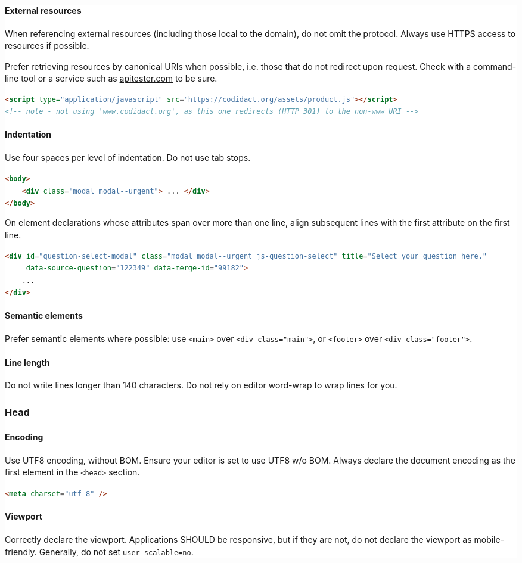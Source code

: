 #### External resources
When referencing external resources (including those local to the domain), do not omit the protocol. Always use
HTTPS access to resources if possible.

Prefer retrieving resources by canonical URIs when possible, i.e. those that do not redirect upon request. Check
with a command-line tool or a service such as [apitester.com](https://apitester.com/) to be sure.

```html
<script type="application/javascript" src="https://codidact.org/assets/product.js"></script>
<!-- note - not using 'www.codidact.org', as this one redirects (HTTP 301) to the non-www URI -->
```

#### Indentation
Use four spaces per level of indentation. Do not use tab stops.

```html
<body>
    <div class="modal modal--urgent"> ... </div>
</body>
```

On element declarations whose attributes span over more than one line, align subsequent lines with the first
attribute on the first line.

```html
<div id="question-select-modal" class="modal modal--urgent js-question-select" title="Select your question here."
     data-source-question="122349" data-merge-id="99182">
    ...
</div>
```

#### Semantic elements
Prefer semantic elements where possible: use `<main>` over `<div class="main">`, or `<footer>` over `<div class="footer">`.

#### Line length
Do not write lines longer than 140 characters. Do not rely on editor word-wrap to wrap lines for you.

### Head

####  Encoding
Use UTF8 encoding, without BOM. Ensure your editor is set to use UTF8 w/o BOM. Always declare the document
encoding as the first element in the `<head>` section.

```html
<meta charset="utf-8" />
```

#### Viewport
Correctly declare the viewport. Applications SHOULD be responsive, but if they are not, do not declare the viewport
as mobile-friendly. Generally, do not set `user-scalable=no`.
